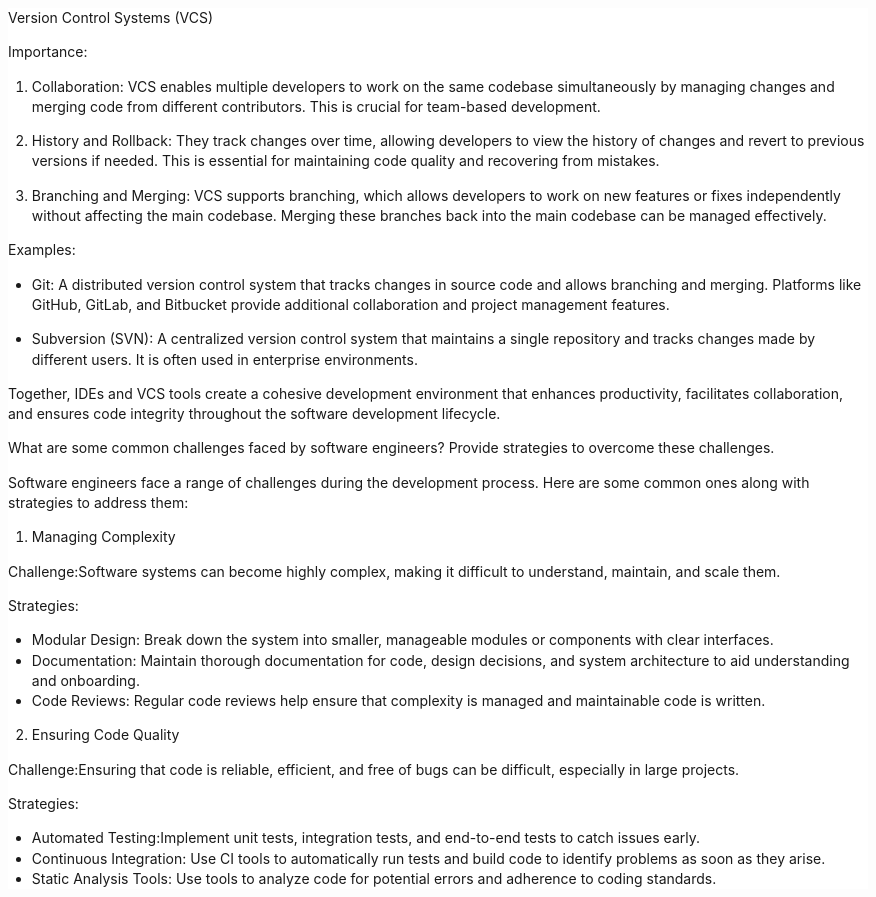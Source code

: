 Version Control Systems (VCS)

Importance:

1. Collaboration: VCS enables multiple developers to work on the same codebase simultaneously by managing changes and merging code from different contributors. This is crucial for team-based development.
   
2. History and Rollback: They track changes over time, allowing developers to view the history of changes and revert to previous versions if needed. This is essential for maintaining code quality and recovering from mistakes.
   
3. Branching and Merging: VCS supports branching, which allows developers to work on new features or fixes independently without affecting the main codebase. Merging these branches back into the main codebase can be managed effectively.

Examples:

- Git: A distributed version control system that tracks changes in source code and allows branching and merging. Platforms like GitHub, GitLab, and Bitbucket provide additional collaboration and project management features.
  
- Subversion (SVN): A centralized version control system that maintains a single repository and tracks changes made by different users. It is often used in enterprise environments.

Together, IDEs and VCS tools create a cohesive development environment that enhances productivity, facilitates collaboration, and ensures code integrity throughout the software development lifecycle.

What are some common challenges faced by software engineers? Provide strategies to overcome these challenges.

Software engineers face a range of challenges during the development process. Here are some common ones along with strategies to address them:

1. Managing Complexity

Challenge:Software systems can become highly complex, making it difficult to understand, maintain, and scale them.

Strategies:
- Modular Design: Break down the system into smaller, manageable modules or components with clear interfaces.
- Documentation: Maintain thorough documentation for code, design decisions, and system architecture to aid understanding and onboarding.
- Code Reviews: Regular code reviews help ensure that complexity is managed and maintainable code is written.

2. Ensuring Code Quality

Challenge:Ensuring that code is reliable, efficient, and free of bugs can be difficult, especially in large projects.

Strategies:
- Automated Testing:Implement unit tests, integration tests, and end-to-end tests to catch issues early.
- Continuous Integration: Use CI tools to automatically run tests and build code to identify problems as soon as they arise.
- Static Analysis Tools: Use tools to analyze code for potential errors and adherence to coding standards.
